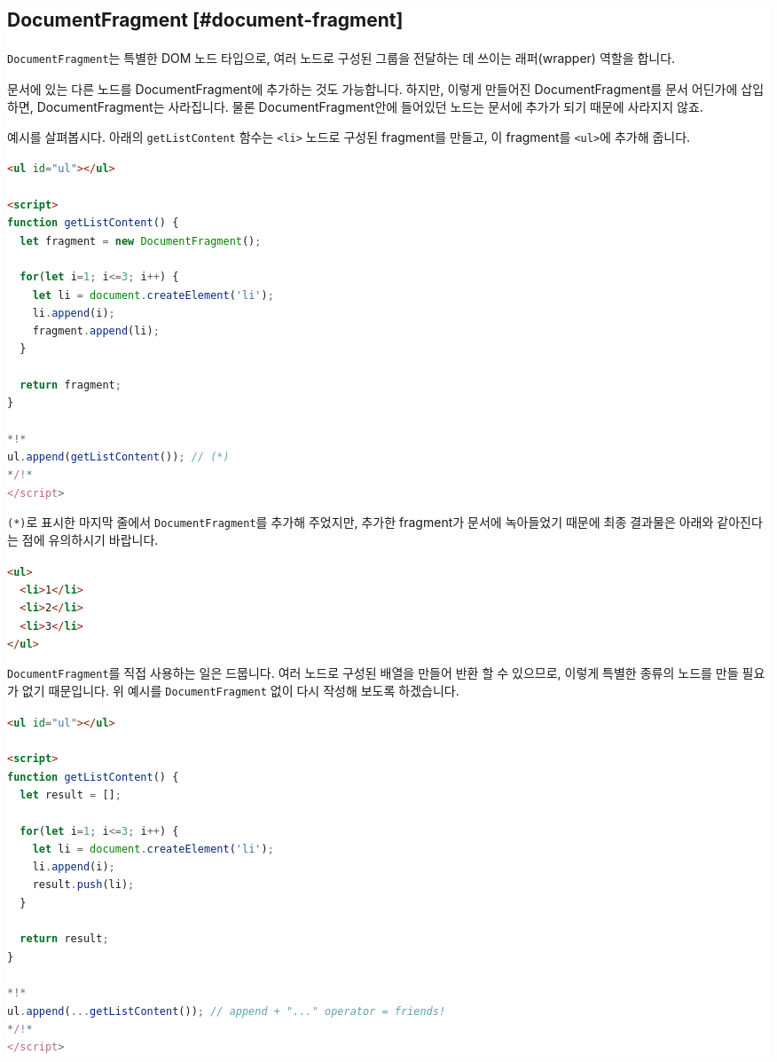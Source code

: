 ## DocumentFragment [#document-fragment]

`DocumentFragment`는 특별한 DOM 노드 타입으로, 여러 노드로 구성된 그룹을 전달하는 데 쓰이는 래퍼(wrapper) 역할을 합니다.

문서에 있는 다른 노드를 DocumentFragment에 추가하는 것도 가능합니다. 하지만, 이렇게 만들어진 DocumentFragment를 문서 어딘가에 삽입하면, DocumentFragment는 사라집니다. 물론 DocumentFragment안에 들어있던 노드는 문서에 추가가 되기 때문에 사라지지 않죠. 

예시를 살펴봅시다. 아래의 `getListContent` 함수는  `<li>` 노드로 구성된 fragment를 만들고, 이 fragment를 `<ul>`에 추가해 줍니다.

```html run
<ul id="ul"></ul>

<script>
function getListContent() {
  let fragment = new DocumentFragment();

  for(let i=1; i<=3; i++) {
    let li = document.createElement('li');
    li.append(i);
    fragment.append(li);
  }

  return fragment;
}

*!*
ul.append(getListContent()); // (*)
*/!*
</script>
```

`(*)`로 표시한 마지막 줄에서 `DocumentFragment`를 추가해 주었지만, 추가한 fragment가 문서에 녹아들었기 때문에 최종 결과물은 아래와 같아진다는 점에 유의하시기 바랍니다.

```html
<ul>
  <li>1</li>
  <li>2</li>
  <li>3</li>
</ul>
```

`DocumentFragment`를 직접 사용하는 일은 드뭅니다. 여러 노드로 구성된 배열을 만들어 반환 할 수 있으므로, 이렇게 특별한 종류의 노드를 만들 필요가 없기 때문입니다. 위 예시를 `DocumentFragment` 없이 다시 작성해 보도록 하겠습니다. 

```html run
<ul id="ul"></ul>

<script>
function getListContent() {
  let result = [];

  for(let i=1; i<=3; i++) {
    let li = document.createElement('li');
    li.append(i);
    result.push(li);
  }

  return result;
}

*!*
ul.append(...getListContent()); // append + "..." operator = friends!
*/!*
</script>
```
